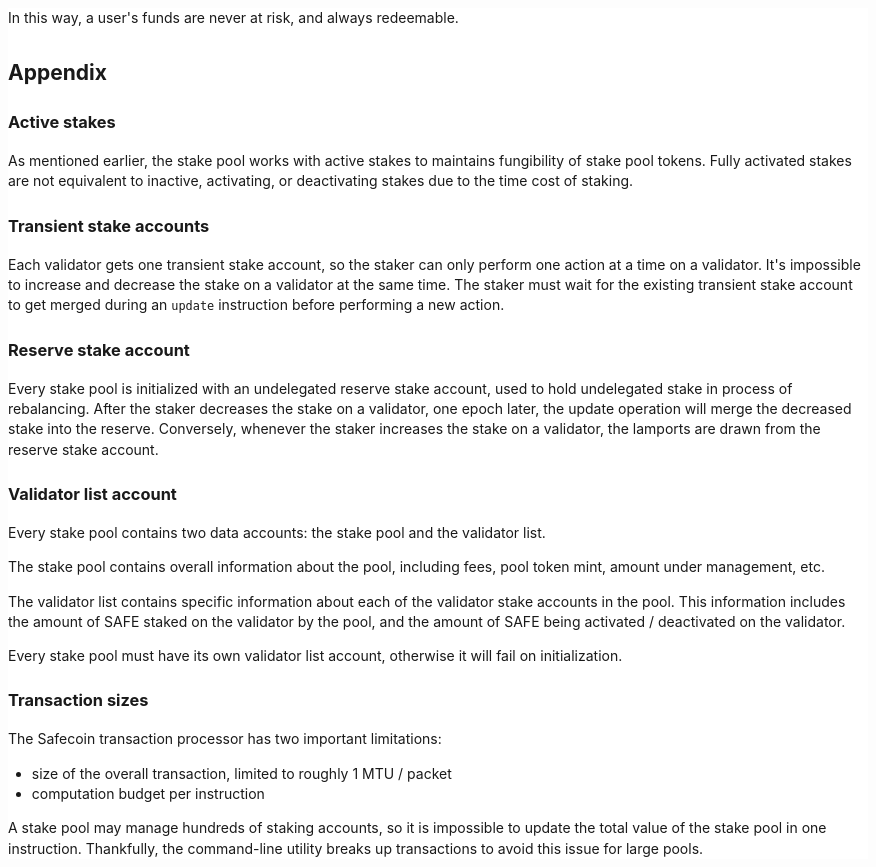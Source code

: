In this way, a user's funds are never at risk, and always redeemable.

## Appendix

### Active stakes

As mentioned earlier, the stake pool works with active stakes to
maintains fungibility of stake pool tokens. Fully activated stakes
are not equivalent to inactive, activating, or deactivating stakes due to the
time cost of staking.

### Transient stake accounts

Each validator gets one transient stake account, so the staker can only
perform one action at a time on a validator. It's impossible to increase
and decrease the stake on a validator at the same time. The staker must wait for
the existing transient stake account to get merged during an `update` instruction
before performing a new action.

### Reserve stake account

Every stake pool is initialized with an undelegated reserve stake account, used
to hold undelegated stake in process of rebalancing. After the staker decreases
the stake on a validator, one epoch later, the update operation will merge the
decreased stake into the reserve. Conversely, whenever the staker increases the
stake on a validator, the lamports are drawn from the reserve stake account.

### Validator list account

Every stake pool contains two data accounts: the stake pool and the validator list.

The stake pool contains overall information about the pool, including fees,
pool token mint, amount under management, etc.

The validator list contains specific information about each of the validator
stake accounts in the pool. This information includes the amount of SAFE staked on
the validator by the pool, and the amount of SAFE being activated / deactivated
on the validator.

Every stake pool must have its own validator list account, otherwise it will
fail on initialization.

### Transaction sizes

The Safecoin transaction processor has two important limitations:

* size of the overall transaction, limited to roughly 1 MTU / packet
* computation budget per instruction

A stake pool may manage hundreds of staking accounts, so it is impossible to
update the total value of the stake pool in one instruction. Thankfully, the
command-line utility breaks up transactions to avoid this issue for large pools.

